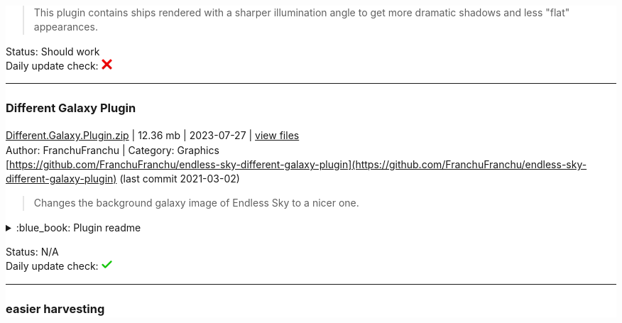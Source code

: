 >This plugin contains ships rendered with a sharper illumination angle to get more dramatic shadows and less "flat" appearances.
>



Status: Should work <br>
Daily update check: <img src='../img/cross.png' width='15' ></img><br>


---

### Different Galaxy Plugin


[Different.Galaxy.Plugin.zip](https://github.com/Hecter94/EndlessSky-PluginArchive/releases/download/Latest/Different.Galaxy.Plugin.zip) | 12.36 mb | 2023-07-27 | [view files](https://github.com/Hecter94/EndlessSky-PluginArchive/tree/main/Working/Different%20Galaxy%20Plugin/) <br>
Author: FranchuFranchu | Category: Graphics <br>
[https://github.com/FranchuFranchu/endless-sky-different-galaxy-plugin](https://github.com/FranchuFranchu/endless-sky-different-galaxy-plugin) (last commit 2021-03-02) <br>

>Changes the background galaxy image of Endless Sky to a nicer one.

<details><summary>:blue_book: Plugin readme</summary></details>

Status: N/A <br>
Daily update check: <img src='../img/check.png' width='15' ></img><br>


---

### easier harvesting

